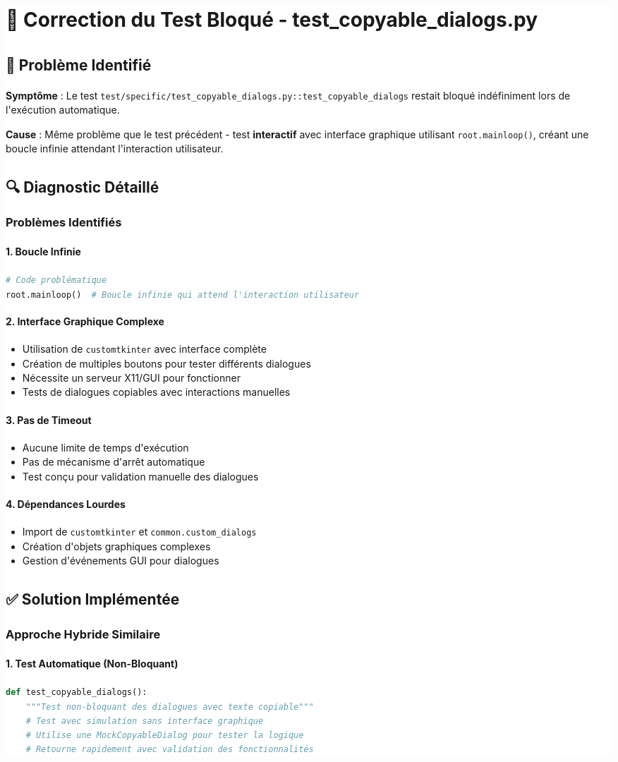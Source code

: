 # 🔧 Correction du Test Bloqué - test_copyable_dialogs.py

## 🎯 **Problème Identifié**

**Symptôme** : Le test `test/specific/test_copyable_dialogs.py::test_copyable_dialogs` restait bloqué indéfiniment lors de l'exécution automatique.

**Cause** : Même problème que le test précédent - test **interactif** avec interface graphique utilisant `root.mainloop()`, créant une boucle infinie attendant l'interaction utilisateur.

## 🔍 **Diagnostic Détaillé**

### **Problèmes Identifiés**

#### **1. Boucle Infinie**
```python
# Code problématique
root.mainloop()  # Boucle infinie qui attend l'interaction utilisateur
```

#### **2. Interface Graphique Complexe**
- Utilisation de `customtkinter` avec interface complète
- Création de multiples boutons pour tester différents dialogues
- Nécessite un serveur X11/GUI pour fonctionner
- Tests de dialogues copiables avec interactions manuelles

#### **3. Pas de Timeout**
- Aucune limite de temps d'exécution
- Pas de mécanisme d'arrêt automatique
- Test conçu pour validation manuelle des dialogues

#### **4. Dépendances Lourdes**
- Import de `customtkinter` et `common.custom_dialogs`
- Création d'objets graphiques complexes
- Gestion d'événements GUI pour dialogues

## ✅ **Solution Implémentée**

### **Approche Hybride Similaire**

#### **1. Test Automatique (Non-Bloquant)**
```python
def test_copyable_dialogs():
    """Test non-bloquant des dialogues avec texte copiable"""
    # Test avec simulation sans interface graphique
    # Utilise une MockCopyableDialog pour tester la logique
    # Retourne rapidement avec validation des fonctionnalités
```
